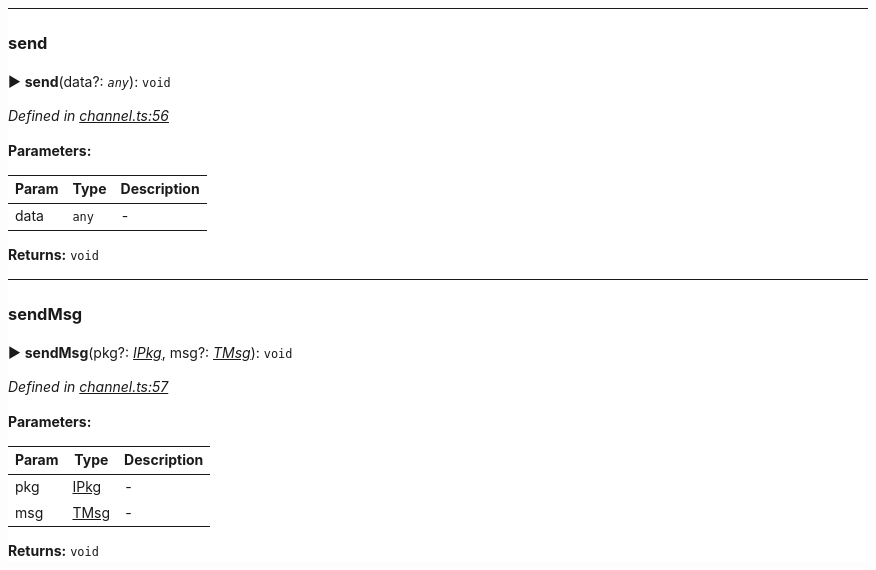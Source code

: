 



___

<a id="send"></a>

###  send

► **send**(data?: *`any`*): `void`



*Defined in [channel.ts:56](https://github.com/AncientSouls/Channels/blob/c946d43/src/lib/channel.ts#L56)*



**Parameters:**

| Param | Type | Description |
| ------ | ------ | ------ |
| data | `any`   |  - |





**Returns:** `void`





___

<a id="sendmsg"></a>

###  sendMsg

► **sendMsg**(pkg?: *[IPkg](_channel_.ipkg.md)*, msg?: *[TMsg](../modules/_channel_.md#tmsg)*): `void`



*Defined in [channel.ts:57](https://github.com/AncientSouls/Channels/blob/c946d43/src/lib/channel.ts#L57)*



**Parameters:**

| Param | Type | Description |
| ------ | ------ | ------ |
| pkg | [IPkg](_channel_.ipkg.md)   |  - |
| msg | [TMsg](../modules/_channel_.md#tmsg)   |  - |





**Returns:** `void`


